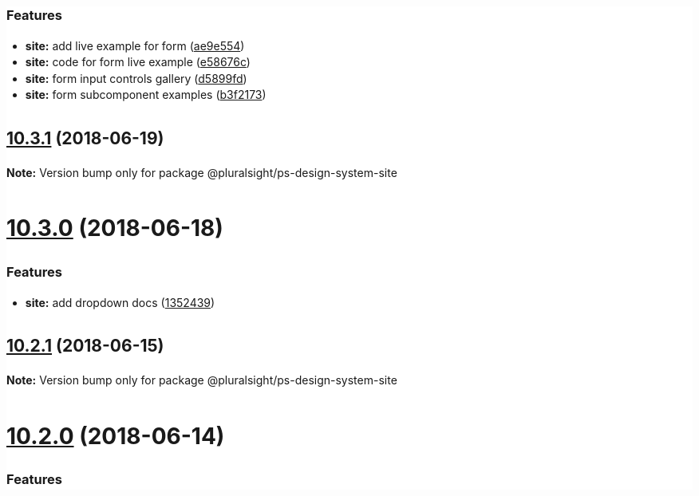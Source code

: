 
### Features

* **site:** add live example for form ([ae9e554](https://github.com/pluralsight/design-system/commit/ae9e554))
* **site:** code for form live example ([e58676c](https://github.com/pluralsight/design-system/commit/e58676c))
* **site:** form input controls gallery ([d5899fd](https://github.com/pluralsight/design-system/commit/d5899fd))
* **site:** form subcomponent examples ([b3f2173](https://github.com/pluralsight/design-system/commit/b3f2173))




<a name="10.3.1"></a>
## [10.3.1](https://github.com/pluralsight/design-system/compare/@pluralsight/ps-design-system-site@10.3.0...@pluralsight/ps-design-system-site@10.3.1) (2018-06-19)




**Note:** Version bump only for package @pluralsight/ps-design-system-site

<a name="10.3.0"></a>
# [10.3.0](https://github.com/pluralsight/design-system/compare/@pluralsight/ps-design-system-site@10.2.1...@pluralsight/ps-design-system-site@10.3.0) (2018-06-18)


### Features

* **site:** add dropdown docs ([1352439](https://github.com/pluralsight/design-system/commit/1352439))




<a name="10.2.1"></a>
## [10.2.1](https://github.com/pluralsight/design-system/compare/@pluralsight/ps-design-system-site@10.2.0...@pluralsight/ps-design-system-site@10.2.1) (2018-06-15)




**Note:** Version bump only for package @pluralsight/ps-design-system-site

<a name="10.2.0"></a>
# [10.2.0](https://github.com/pluralsight/design-system/compare/@pluralsight/ps-design-system-site@10.1.3...@pluralsight/ps-design-system-site@10.2.0) (2018-06-14)


### Features
